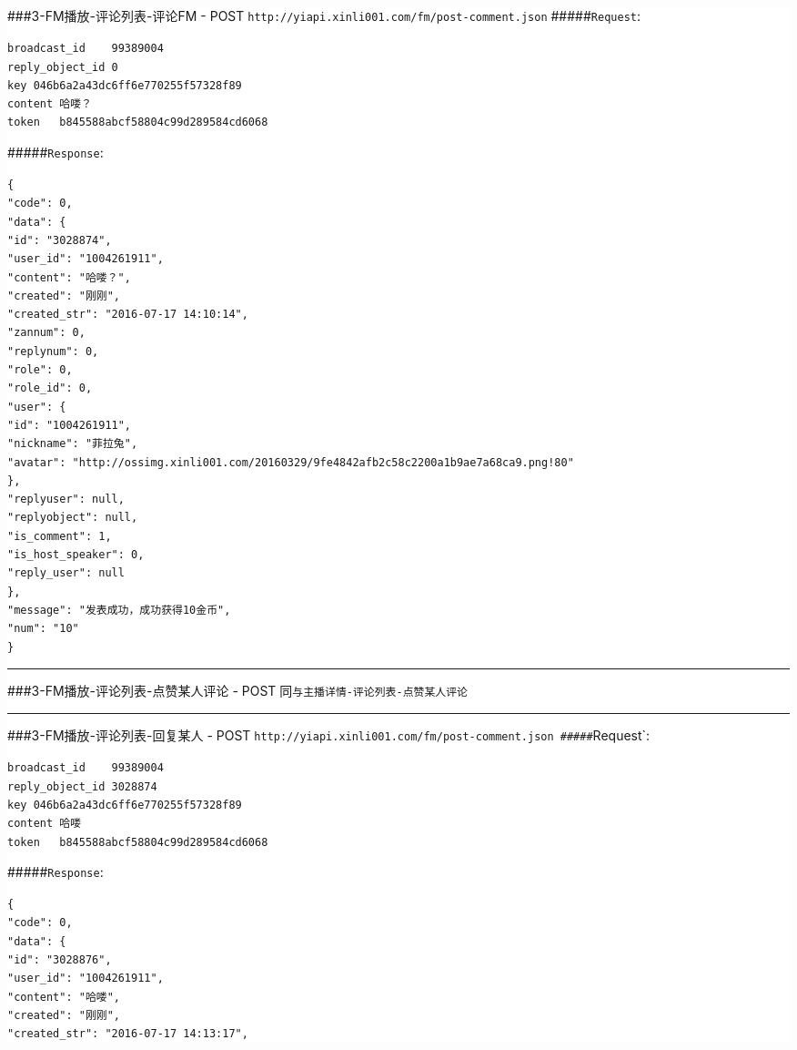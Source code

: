 ###3-FM播放-评论列表-评论FM - POST
`http://yiapi.xinli001.com/fm/post-comment.json`
#####`Request`:
```
broadcast_id	99389004
reply_object_id	0
key	046b6a2a43dc6ff6e770255f57328f89
content	哈喽？
token	b845588abcf58804c99d289584cd6068
```
#####`Response`:
```
{
"code": 0,
"data": {
"id": "3028874",
"user_id": "1004261911",
"content": "哈喽？",
"created": "刚刚",
"created_str": "2016-07-17 14:10:14",
"zannum": 0,
"replynum": 0,
"role": 0,
"role_id": 0,
"user": {
"id": "1004261911",
"nickname": "菲拉兔",
"avatar": "http://ossimg.xinli001.com/20160329/9fe4842afb2c58c2200a1b9ae7a68ca9.png!80"
},
"replyuser": null,
"replyobject": null,
"is_comment": 1,
"is_host_speaker": 0,
"reply_user": null
},
"message": "发表成功，成功获得10金币",
"num": "10"
}
```
___

###3-FM播放-评论列表-点赞某人评论 - POST
同`与主播详情-评论列表-点赞某人评论`
___

###3-FM播放-评论列表-回复某人 - POST
`http://yiapi.xinli001.com/fm/post-comment.json
#####`Request`:
```
broadcast_id	99389004
reply_object_id	3028874
key	046b6a2a43dc6ff6e770255f57328f89
content	哈喽
token	b845588abcf58804c99d289584cd6068
```
#####`Response`:
```
{
"code": 0,
"data": {
"id": "3028876",
"user_id": "1004261911",
"content": "哈喽",
"created": "刚刚",
"created_str": "2016-07-17 14:13:17",
```